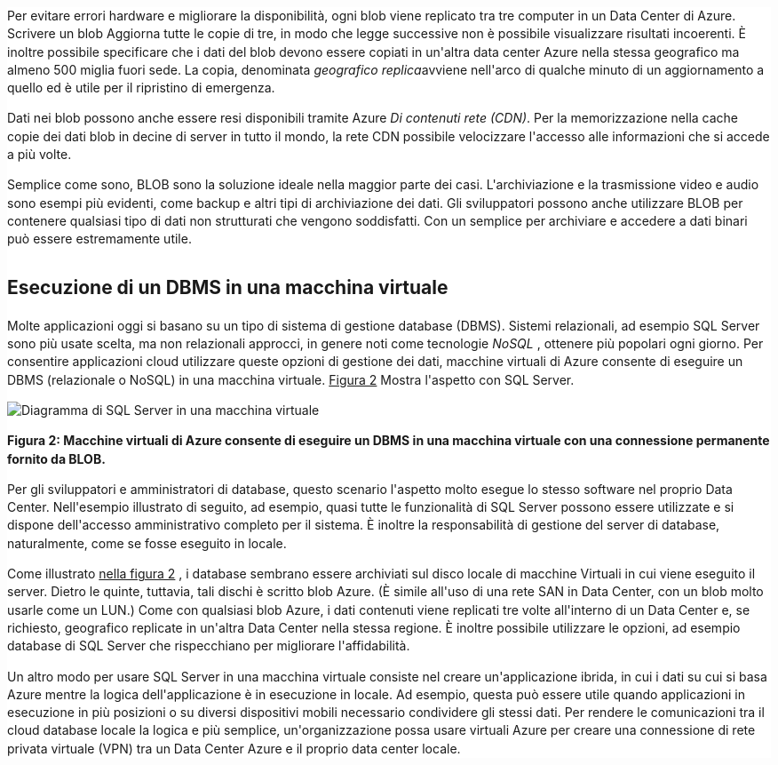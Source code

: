 Per evitare errori hardware e migliorare la disponibilità, ogni blob viene replicato tra tre computer in un Data Center di Azure. Scrivere un blob Aggiorna tutte le copie di tre, in modo che legge successive non è possibile visualizzare risultati incoerenti. È inoltre possibile specificare che i dati del blob devono essere copiati in un'altra data center Azure nella stessa geografico ma almeno 500 miglia fuori sede. La copia, denominata *geografico replica*avviene nell'arco di qualche minuto di un aggiornamento a quello ed è utile per il ripristino di emergenza.

Dati nei blob possono anche essere resi disponibili tramite Azure *Di contenuti rete (CDN)*. Per la memorizzazione nella cache copie dei dati blob in decine di server in tutto il mondo, la rete CDN possibile velocizzare l'accesso alle informazioni che si accede a più volte. 

Semplice come sono, BLOB sono la soluzione ideale nella maggior parte dei casi. L'archiviazione e la trasmissione video e audio sono esempi più evidenti, come backup e altri tipi di archiviazione dei dati. Gli sviluppatori possono anche utilizzare BLOB per contenere qualsiasi tipo di dati non strutturati che vengono soddisfatti. Con un semplice per archiviare e accedere a dati binari può essere estremamente utile.


## <a name="dbinvm"></a>Esecuzione di un DBMS in una macchina virtuale

Molte applicazioni oggi si basano su un tipo di sistema di gestione database (DBMS). Sistemi relazionali, ad esempio SQL Server sono più usate scelta, ma non relazionali approcci, in genere noti come tecnologie *NoSQL* , ottenere più popolari ogni giorno. Per consentire applicazioni cloud utilizzare queste opzioni di gestione dei dati, macchine virtuali di Azure consente di eseguire un DBMS (relazionale o NoSQL) in una macchina virtuale. [Figura 2](#Fig2) Mostra l'aspetto con SQL Server.

<a name="Fig2"></a>![Diagramma di SQL Server in una macchina virtuale][SQLSvr-vm]
 
**Figura 2: Macchine virtuali di Azure consente di eseguire un DBMS in una macchina virtuale con una connessione permanente fornito da BLOB.**

Per gli sviluppatori e amministratori di database, questo scenario l'aspetto molto esegue lo stesso software nel proprio Data Center. Nell'esempio illustrato di seguito, ad esempio, quasi tutte le funzionalità di SQL Server possono essere utilizzate e si dispone dell'accesso amministrativo completo per il sistema. È inoltre la responsabilità di gestione del server di database, naturalmente, come se fosse eseguito in locale.

Come illustrato [nella figura 2](#Fig2) , i database sembrano essere archiviati sul disco locale di macchine Virtuali in cui viene eseguito il server. Dietro le quinte, tuttavia, tali dischi è scritto blob Azure. (È simile all'uso di una rete SAN in Data Center, con un blob molto usarle come un LUN.) Come con qualsiasi blob Azure, i dati contenuti viene replicati tre volte all'interno di un Data Center e, se richiesto, geografico replicate in un'altra Data Center nella stessa regione. È inoltre possibile utilizzare le opzioni, ad esempio database di SQL Server che rispecchiano per migliorare l'affidabilità. 

Un altro modo per usare SQL Server in una macchina virtuale consiste nel creare un'applicazione ibrida, in cui i dati su cui si basa Azure mentre la logica dell'applicazione è in esecuzione in locale. Ad esempio, questa può essere utile quando applicazioni in esecuzione in più posizioni o su diversi dispositivi mobili necessario condividere gli stessi dati. Per rendere le comunicazioni tra il cloud database locale la logica e più semplice, un'organizzazione possa usare virtuali Azure per creare una connessione di rete privata virtuale (VPN) tra un Data Center Azure e il proprio data center locale.



[blobs]: ./media/cloud-storage/Data_01_Blobs.png
[SQLSvr-vm]: ./media/cloud-storage/Data_02_SQLSvrVM.png
[SQL-db]: ./media/cloud-storage/Data_03_SQLdb.png
[SQL-datasync]: ./media/cloud-storage/Data_04_SQLDataSync.png
[SQL-report]: ./media/cloud-storage/Data_05_SQLReporting.png
[SQL-tblstor]: ./media/cloud-storage/Data_06_TblStorage.png
[hadoop]: ./media/cloud-storage/Data_07_Hadoop.png